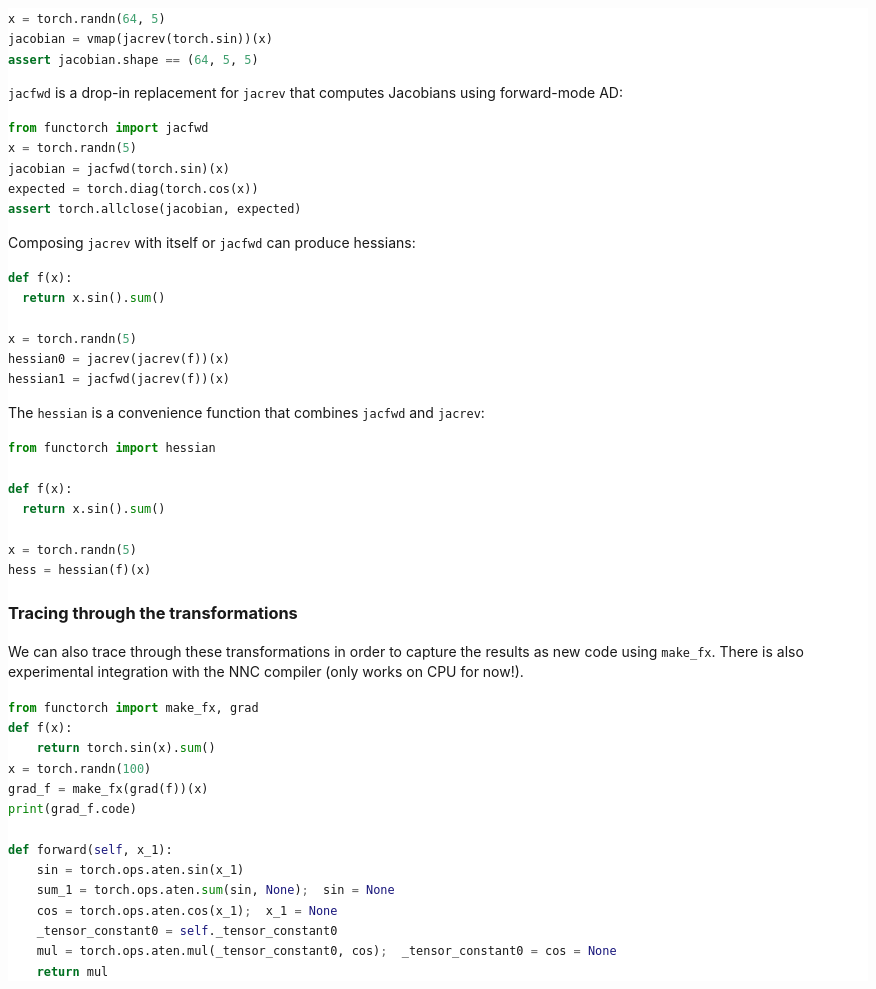 ```py
x = torch.randn(64, 5)
jacobian = vmap(jacrev(torch.sin))(x)
assert jacobian.shape == (64, 5, 5)
```

`jacfwd` is a drop-in replacement for `jacrev` that computes Jacobians using
forward-mode AD:
```py
from functorch import jacfwd
x = torch.randn(5)
jacobian = jacfwd(torch.sin)(x)
expected = torch.diag(torch.cos(x))
assert torch.allclose(jacobian, expected)
```

Composing `jacrev` with itself or `jacfwd` can produce hessians:
```py
def f(x):
  return x.sin().sum()

x = torch.randn(5)
hessian0 = jacrev(jacrev(f))(x)
hessian1 = jacfwd(jacrev(f))(x)
```

The `hessian` is a convenience function that combines `jacfwd` and `jacrev`:
```py
from functorch import hessian

def f(x):
  return x.sin().sum()

x = torch.randn(5)
hess = hessian(f)(x)
```

### Tracing through the transformations
We can also trace through these transformations in order to capture the results as new code using `make_fx`. There is also experimental integration with the NNC compiler (only works on CPU for now!).

```py
from functorch import make_fx, grad
def f(x):
    return torch.sin(x).sum()
x = torch.randn(100)
grad_f = make_fx(grad(f))(x)
print(grad_f.code)

def forward(self, x_1):
    sin = torch.ops.aten.sin(x_1)
    sum_1 = torch.ops.aten.sum(sin, None);  sin = None
    cos = torch.ops.aten.cos(x_1);  x_1 = None
    _tensor_constant0 = self._tensor_constant0
    mul = torch.ops.aten.mul(_tensor_constant0, cos);  _tensor_constant0 = cos = None
    return mul
```
